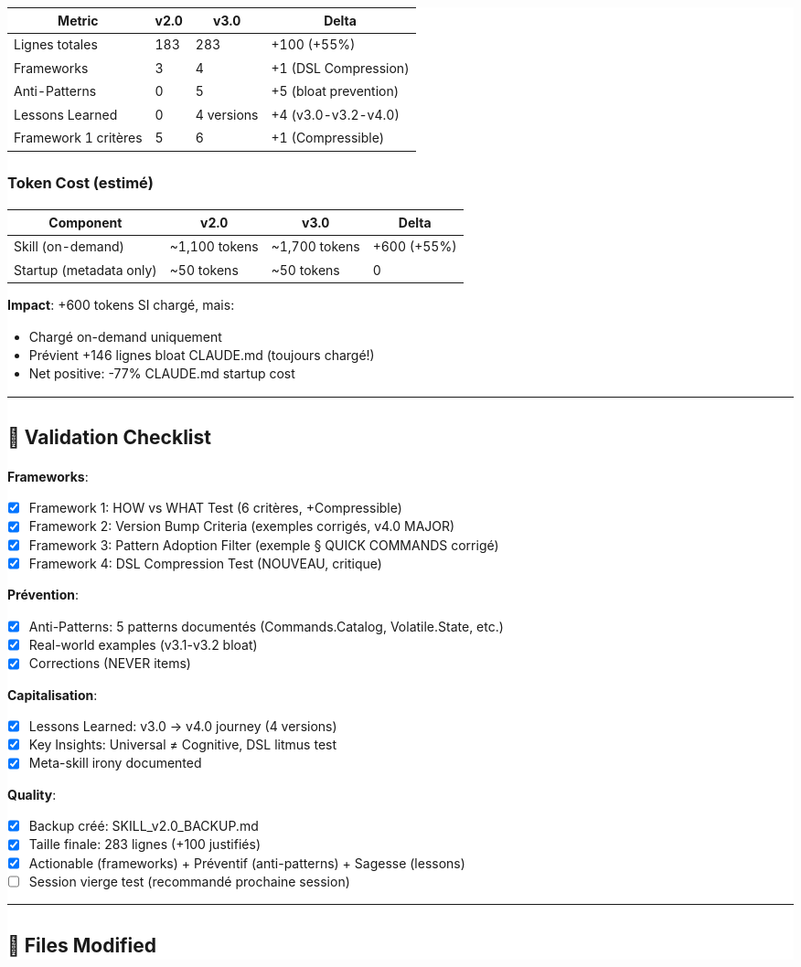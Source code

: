 | Metric | v2.0 | v3.0 | Delta |
|--------|------|------|-------|
| Lignes totales | 183 | 283 | +100 (+55%) |
| Frameworks | 3 | 4 | +1 (DSL Compression) |
| Anti-Patterns | 0 | 5 | +5 (bloat prevention) |
| Lessons Learned | 0 | 4 versions | +4 (v3.0-v3.2-v4.0) |
| Framework 1 critères | 5 | 6 | +1 (Compressible) |

### Token Cost (estimé)

| Component | v2.0 | v3.0 | Delta |
|-----------|------|------|-------|
| Skill (on-demand) | ~1,100 tokens | ~1,700 tokens | +600 (+55%) |
| Startup (metadata only) | ~50 tokens | ~50 tokens | 0 |

**Impact**: +600 tokens SI chargé, mais:
- Chargé on-demand uniquement
- Prévient +146 lignes bloat CLAUDE.md (toujours chargé!)
- Net positive: -77% CLAUDE.md startup cost

---

## 🎯 Validation Checklist

**Frameworks**:
- [x] Framework 1: HOW vs WHAT Test (6 critères, +Compressible)
- [x] Framework 2: Version Bump Criteria (exemples corrigés, v4.0 MAJOR)
- [x] Framework 3: Pattern Adoption Filter (exemple § QUICK COMMANDS corrigé)
- [x] Framework 4: DSL Compression Test (NOUVEAU, critique)

**Prévention**:
- [x] Anti-Patterns: 5 patterns documentés (Commands.Catalog, Volatile.State, etc.)
- [x] Real-world examples (v3.1-v3.2 bloat)
- [x] Corrections (NEVER items)

**Capitalisation**:
- [x] Lessons Learned: v3.0 → v4.0 journey (4 versions)
- [x] Key Insights: Universal ≠ Cognitive, DSL litmus test
- [x] Meta-skill irony documented

**Quality**:
- [x] Backup créé: SKILL_v2.0_BACKUP.md
- [x] Taille finale: 283 lignes (+100 justifiés)
- [x] Actionable (frameworks) + Préventif (anti-patterns) + Sagesse (lessons)
- [ ] Session vierge test (recommandé prochaine session)

---

## 📝 Files Modified
